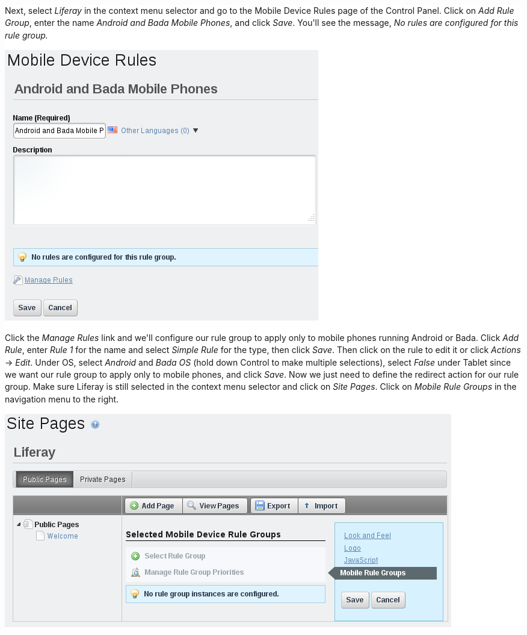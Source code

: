 Next, select *Liferay* in the context menu selector and go to the Mobile Device
Rules page of the Control Panel. Click on *Add Rule Group*, enter the name
*Android and Bada Mobile Phones*, and click *Save*. You'll see the message, *No
rules are configured for this rule group.*

![Figure 3.32: After adding a new rule, you'll see a message indicating that no rules have been configured for the rule group.](../../images/no-rule-groups-configured.png)

Click the *Manage Rules* link and we'll configure our rule group to apply only
to mobile phones running Android or Bada. Click *Add Rule*, enter *Rule 1* for
the name and select *Simple Rule* for the type, then click *Save*. Then click on
the rule to edit it or click *Actions* &rarr; *Edit*. Under OS, select *Android*
and *Bada OS* (hold down Control to make multiple selections), select *False*
under Tablet since we want our rule group to apply only to mobile phones, and
click *Save*. Now we just need to define the redirect action for our rule group.
Make sure Liferay is still selected in the context menu selector and click on
*Site Pages*. Click on *Mobile Rule Groups* in the navigation menu to the right.

![Figure 3.33: To apply a mobile device rule group to a page set of a site, select the site in the context menu selector, click on *Mobile Rule Groups*, click *Select Rule Group*, and select the desired rule group.](../../images/site-pages-mobile-device-rules.png)
